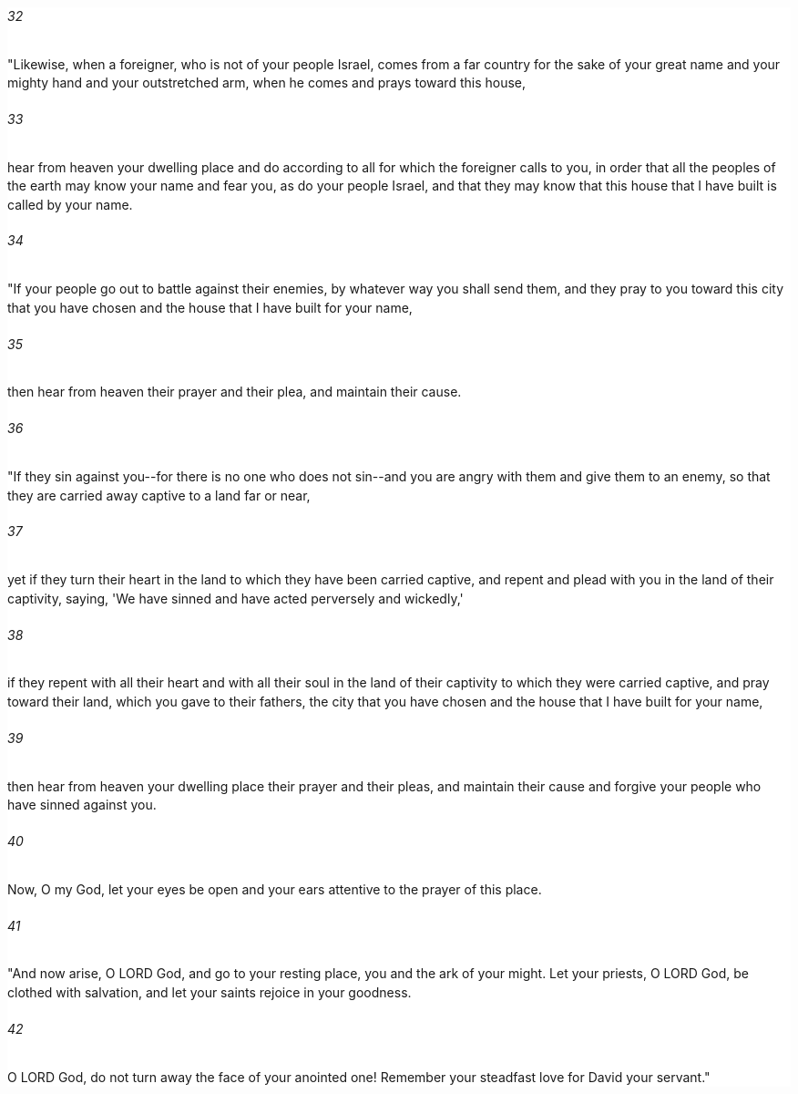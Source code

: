  

###### 32 
"Likewise, when a foreigner, who is not of your people Israel, comes from a far country for the sake of your great name and your mighty hand and your outstretched arm, when he comes and prays toward this house, 
 

###### 33 
hear from heaven your dwelling place and do according to all for which the foreigner calls to you, in order that all the peoples of the earth may know your name and fear you, as do your people Israel, and that they may know that this house that I have built is called by your name.
 
 

###### 34 
"If your people go out to battle against their enemies, by whatever way you shall send them, and they pray to you toward this city that you have chosen and the house that I have built for your name, 
 

###### 35 
then hear from heaven their prayer and their plea, and maintain their cause.
 
 

###### 36 
"If they sin against you--for there is no one who does not sin--and you are angry with them and give them to an enemy, so that they are carried away captive to a land far or near, 
 

###### 37 
yet if they turn their heart in the land to which they have been carried captive, and repent and plead with you in the land of their captivity, saying, 'We have sinned and have acted perversely and wickedly,' 
 

###### 38 
if they repent with all their heart and with all their soul in the land of their captivity to which they were carried captive, and pray toward their land, which you gave to their fathers, the city that you have chosen and the house that I have built for your name, 
 

###### 39 
then hear from heaven your dwelling place their prayer and their pleas, and maintain their cause and forgive your people who have sinned against you. 
 

###### 40 
Now, O my God, let your eyes be open and your ears attentive to the prayer of this place.
 
 

###### 41 
"And now arise, O LORD God, and go to your resting place, 
 you and the ark of your might. 
 Let your priests, O LORD God, be clothed with salvation, 
 and let your saints rejoice in your goodness. 
 
 

###### 42 
O LORD God, do not turn away the face of your anointed one! 
 Remember your steadfast love for David your servant."
 
